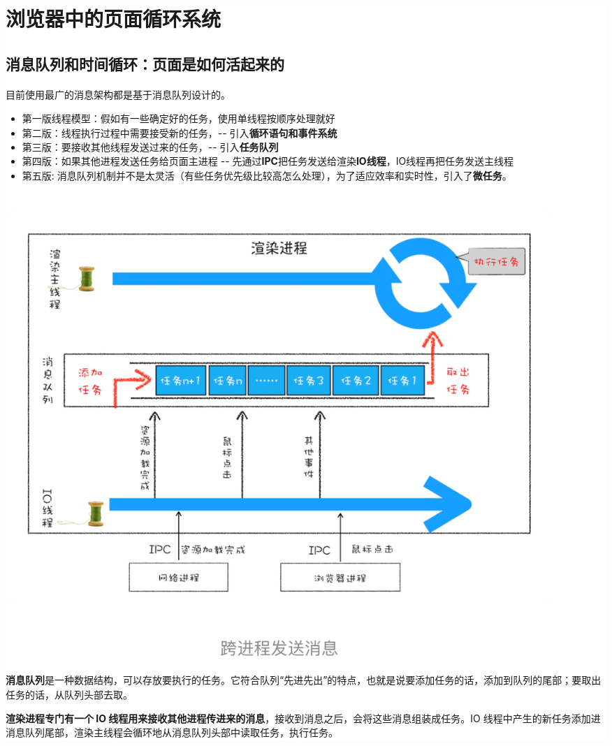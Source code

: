 # 浏览器中的页面循环系统

## 消息队列和时间循环：页面是如何活起来的

目前使用最广的消息架构都是基于消息队列设计的。

- 第一版线程模型：假如有一些确定好的任务，使用单线程按顺序处理就好
- 第二版：线程执行过程中需要接受新的任务，-- 引入**循环语句和事件系统**
- 第三版：要接收其他线程发送过来的任务，-- 引入**任务队列**
- 第四版：如果其他进程发送任务给页面主进程 -- 先通过**IPC**把任务发送给渲染**IO线程**，IO线程再把任务发送主线程
- 第五版: 消息队列机制并不是太灵活（有些任务优先级比较高怎么处理），为了适应效率和实时性，引入了**微任务**。

<img src='./../../images/跨进程发送消息.png' />

**消息队列**是一种数据结构，可以存放要执行的任务。它符合队列“先进先出”的特点，也就是说要添加任务的话，添加到队列的尾部；要取出任务的话，从队列头部去取。

**渲染进程专门有一个 IO 线程用来接收其他进程传进来的消息**，接收到消息之后，会将这些消息组装成任务。IO 线程中产生的新任务添加进消息队列尾部，渲染主线程会循环地从消息队列头部中读取任务，执行任务。
